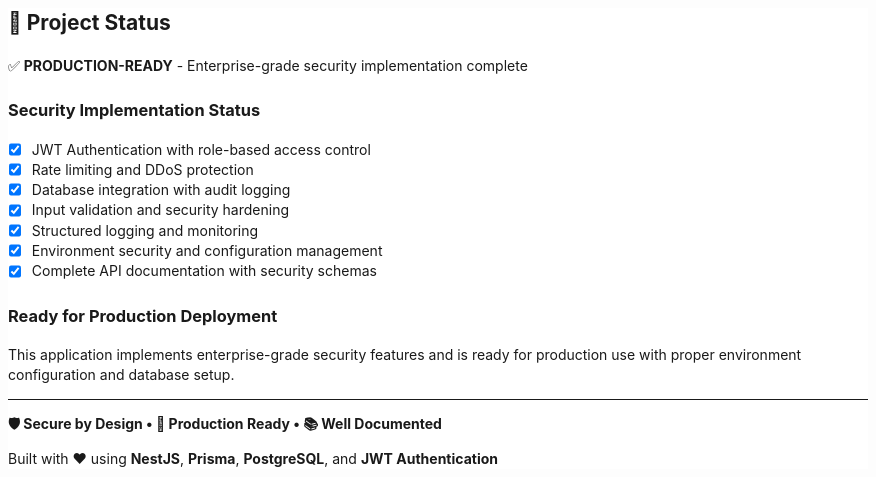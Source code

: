 ## 🎯 Project Status

✅ **PRODUCTION-READY** - Enterprise-grade security implementation complete

### Security Implementation Status

- [x] JWT Authentication with role-based access control
- [x] Rate limiting and DDoS protection
- [x] Database integration with audit logging
- [x] Input validation and security hardening
- [x] Structured logging and monitoring
- [x] Environment security and configuration management
- [x] Complete API documentation with security schemas

### Ready for Production Deployment

This application implements enterprise-grade security features and is ready for production use with proper environment configuration and database setup.

---

**🛡️ Secure by Design • 🚀 Production Ready • 📚 Well Documented**

Built with ❤️ using **NestJS**, **Prisma**, **PostgreSQL**, and **JWT Authentication**
